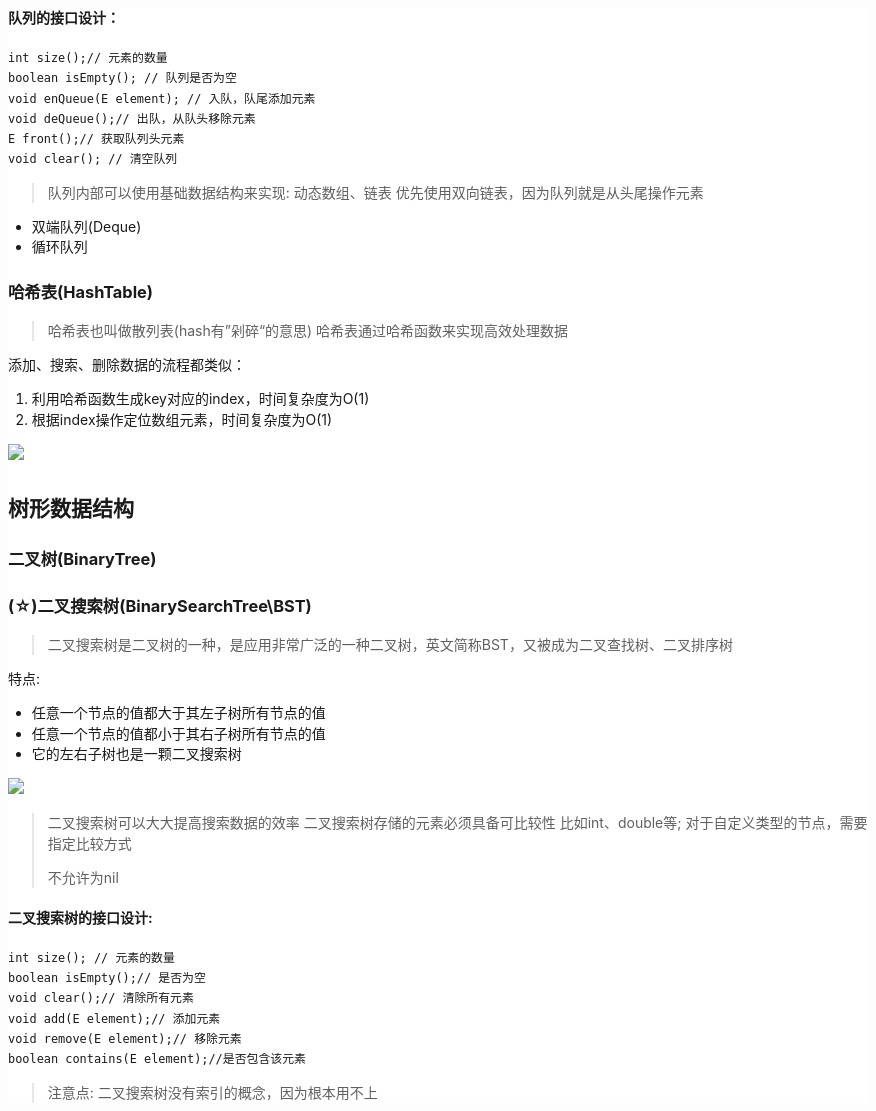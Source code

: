 #### 队列的接口设计：
```
int size();// 元素的数量
boolean isEmpty(); // 队列是否为空
void enQueue(E element); // 入队，队尾添加元素
void deQueue();// 出队，从队头移除元素
E front();// 获取队列头元素
void clear(); // 清空队列
```

> 队列内部可以使用基础数据结构来实现: 动态数组、链表
> 优先使用双向链表，因为队列就是从头尾操作元素 


- 双端队列(Deque)
- 循环队列

### 哈希表(HashTable)
> 哈希表也叫做散列表(hash有”剁碎“的意思)
> 哈希表通过哈希函数来实现高效处理数据

添加、搜索、删除数据的流程都类似：
1. 利用哈希函数生成key对应的index，时间复杂度为O(1)
2. 根据index操作定位数组元素，时间复杂度为O(1)

![](https://tva1.sinaimg.cn/large/006y8mN6gy1g78doasbb4j30gu0dggn8.jpg)


## 树形数据结构

### 二叉树(BinaryTree)

### (☆)二叉搜索树(BinarySearchTree\BST)
> 二叉搜索树是二叉树的一种，是应用非常广泛的一种二叉树，英文简称BST，又被成为二叉查找树、二叉排序树

特点: 
- 任意一个节点的值都大于其左子树所有节点的值
- 任意一个节点的值都小于其右子树所有节点的值
- 它的左右子树也是一颗二叉搜索树

![](https://tva1.sinaimg.cn/large/006y8mN6gy1g78bporj35j30ke0jgn4o.jpg)

>二叉搜索树可以大大提高搜索数据的效率
> 二叉搜索树存储的元素必须具备可比较性
> 	比如int、double等;
> 	对于自定义类型的节点，需要指定比较方式
> 
> 不允许为nil

#### 二叉搜索树的接口设计:

```
int size(); // 元素的数量
boolean isEmpty();// 是否为空
void clear();// 清除所有元素
void add(E element);// 添加元素
void remove(E element);// 移除元素
boolean contains(E element);//是否包含该元素

```
> 注意点: 二叉搜索树没有索引的概念，因为根本用不上
